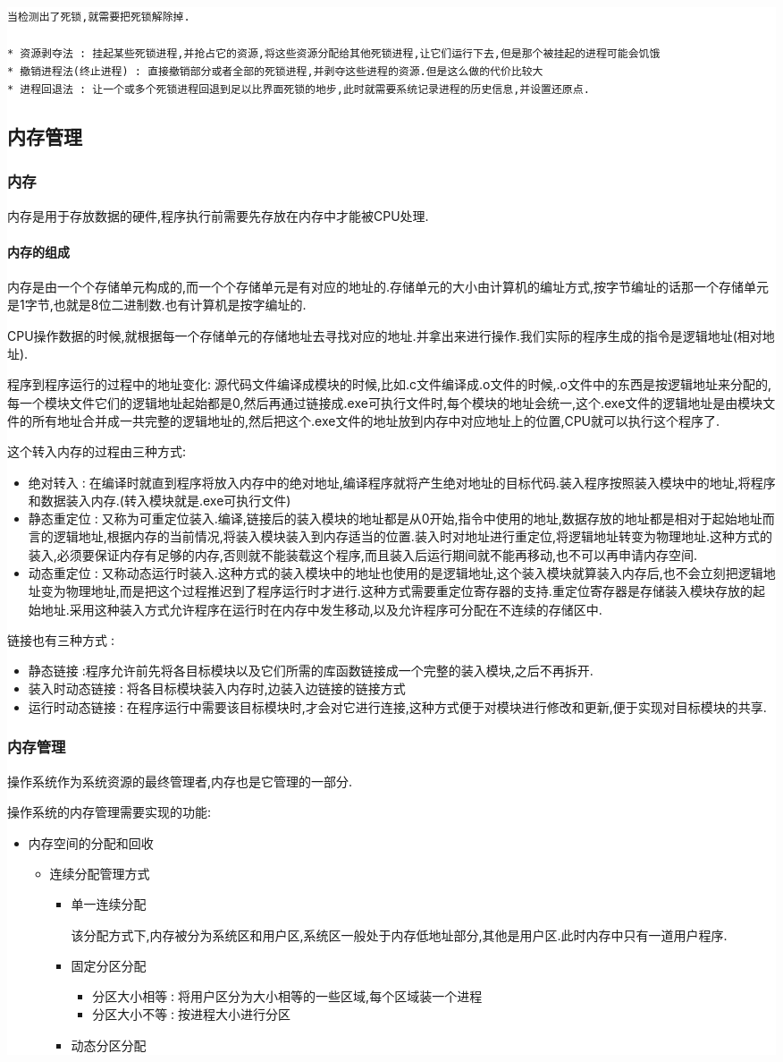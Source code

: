     当检测出了死锁,就需要把死锁解除掉.

    * 资源剥夺法 : 挂起某些死锁进程,并抢占它的资源,将这些资源分配给其他死锁进程,让它们运行下去,但是那个被挂起的进程可能会饥饿
    * 撤销进程法(终止进程) : 直接撤销部分或者全部的死锁进程,并剥夺这些进程的资源.但是这么做的代价比较大
    * 进程回退法 : 让一个或多个死锁进程回退到足以比界面死锁的地步,此时就需要系统记录进程的历史信息,并设置还原点.

  

  ## 内存管理

  ### 内存

  内存是用于存放数据的硬件,程序执行前需要先存放在内存中才能被CPU处理.
  
  #### 内存的组成
  
  内存是由一个个存储单元构成的,而一个个存储单元是有对应的地址的.存储单元的大小由计算机的编址方式,按字节编址的话那一个存储单元是1字节,也就是8位二进制数.也有计算机是按字编址的.
  
  CPU操作数据的时候,就根据每一个存储单元的存储地址去寻找对应的地址.并拿出来进行操作.我们实际的程序生成的指令是逻辑地址(相对地址).
  
  程序到程序运行的过程中的地址变化:
  源代码文件编译成模块的时候,比如.c文件编译成.o文件的时候,.o文件中的东西是按逻辑地址来分配的,每一个模块文件它们的逻辑地址起始都是0,然后再通过链接成.exe可执行文件时,每个模块的地址会统一,这个.exe文件的逻辑地址是由模块文件的所有地址合并成一共完整的逻辑地址的,然后把这个.exe文件的地址放到内存中对应地址上的位置,CPU就可以执行这个程序了.
  
  这个转入内存的过程由三种方式:
  
  * 绝对转入 : 在编译时就直到程序将放入内存中的绝对地址,编译程序就将产生绝对地址的目标代码.装入程序按照装入模块中的地址,将程序和数据装入内存.(转入模块就是.exe可执行文件)
  * 静态重定位  : 又称为可重定位装入.编译,链接后的装入模块的地址都是从0开始,指令中使用的地址,数据存放的地址都是相对于起始地址而言的逻辑地址,根据内存的当前情况,将装入模块装入到内存适当的位置.装入时对地址进行重定位,将逻辑地址转变为物理地址.这种方式的装入,必须要保证内存有足够的内存,否则就不能装载这个程序,而且装入后运行期间就不能再移动,也不可以再申请内存空间.
  * 动态重定位 : 又称动态运行时装入.这种方式的装入模块中的地址也使用的是逻辑地址,这个装入模块就算装入内存后,也不会立刻把逻辑地址变为物理地址,而是把这个过程推迟到了程序运行时才进行.这种方式需要重定位寄存器的支持.重定位寄存器是存储装入模块存放的起始地址.采用这种装入方式允许程序在运行时在内存中发生移动,以及允许程序可分配在不连续的存储区中.
  
  链接也有三种方式 : 
  
  * 静态链接 :程序允许前先将各目标模块以及它们所需的库函数链接成一个完整的装入模块,之后不再拆开.
  * 装入时动态链接 : 将各目标模块装入内存时,边装入边链接的链接方式
  * 运行时动态链接 : 在程序运行中需要该目标模块时,才会对它进行连接,这种方式便于对模块进行修改和更新,便于实现对目标模块的共享.
  
  ### 内存管理
  
  操作系统作为系统资源的最终管理者,内存也是它管理的一部分.
  
  操作系统的内存管理需要实现的功能:
  
  * 内存空间的分配和回收
  
    * 连续分配管理方式
  
      * 单一连续分配
  
        该分配方式下,内存被分为系统区和用户区,系统区一般处于内存低地址部分,其他是用户区.此时内存中只有一道用户程序.
  
      * 固定分区分配
  
        * 分区大小相等 : 将用户区分为大小相等的一些区域,每个区域装一个进程
        * 分区大小不等 : 按进程大小进行分区
  
      * 动态分区分配
  